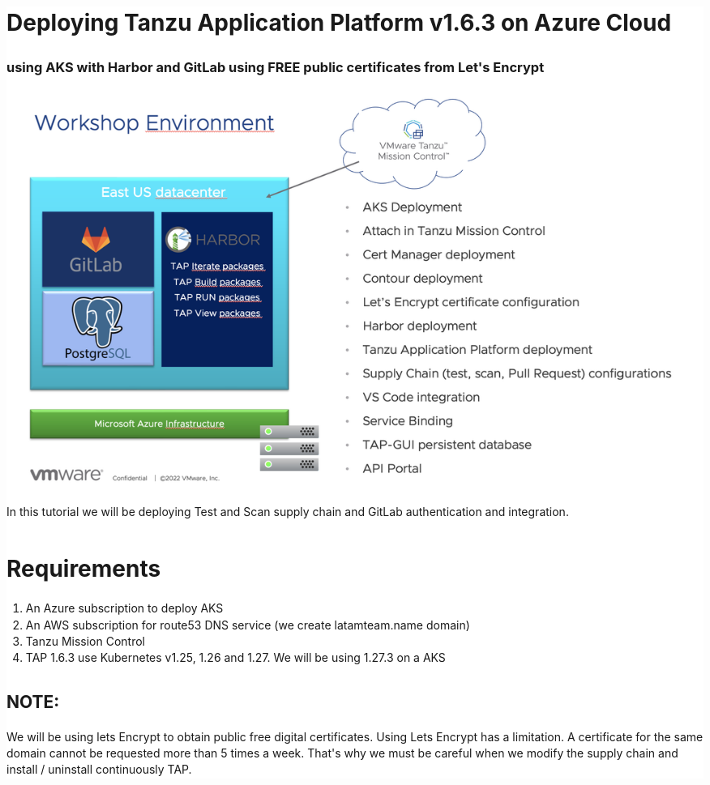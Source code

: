 
# Deploying Tanzu Application Platform v1.6.3 on Azure Cloud

### using AKS with Harbor and GitLab using FREE public certificates from Let's Encrypt 

![alt text](https://github.com/RubenDillon/tanzu/blob/main/tap7/resources/environment.png?raw=true)

In this tutorial we will be deploying Test and Scan supply chain and GitLab 
authentication and integration.  

Requirements
============

1. An Azure subscription to deploy AKS
3. An AWS subscription for route53 DNS service (we create latamteam.name domain)
4. Tanzu Mission Control
5. TAP 1.6.3 use Kubernetes v1.25, 1.26 and 1.27. We will be using 1.27.3 on a AKS 

## NOTE: 
We will be using lets Encrypt to obtain public free digital certificates.
Using Lets Encrypt has a limitation.  A certificate for the same domain
cannot be requested more than 5 times a week. That's why we must be
careful when we modify the supply chain and install / uninstall
continuously TAP.
